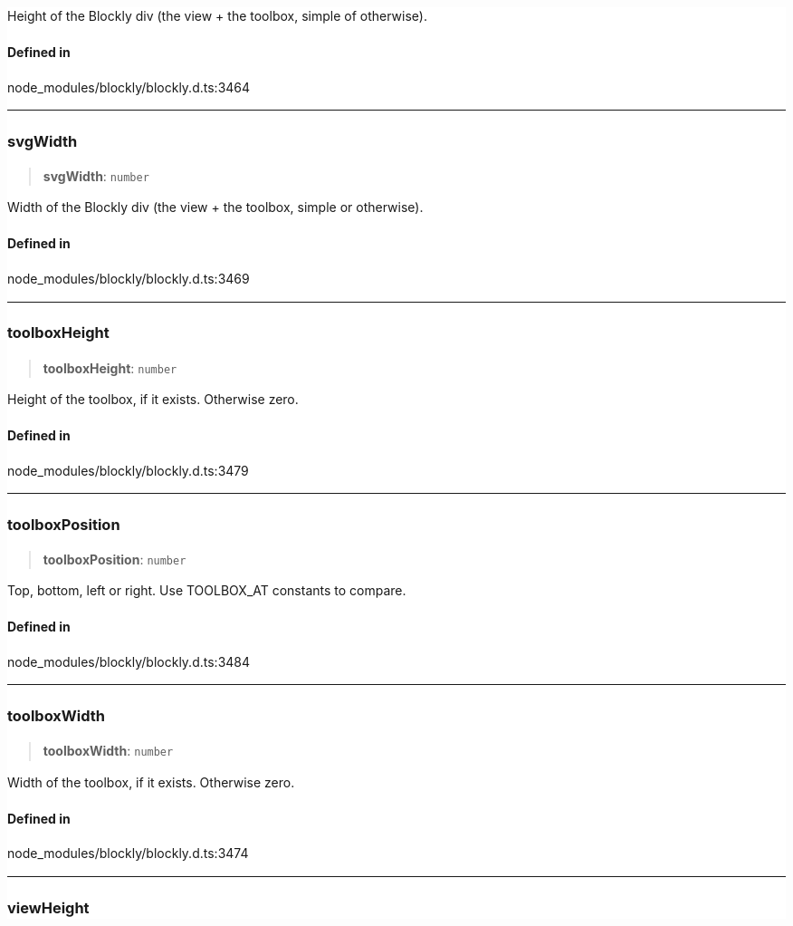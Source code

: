 Height of the Blockly div (the view + the toolbox, simple of otherwise).

#### Defined in

node_modules/blockly/blockly.d.ts:3464

---

### svgWidth

> **svgWidth**: `number`

Width of the Blockly div (the view + the toolbox, simple or otherwise).

#### Defined in

node_modules/blockly/blockly.d.ts:3469

---

### toolboxHeight

> **toolboxHeight**: `number`

Height of the toolbox, if it exists. Otherwise zero.

#### Defined in

node_modules/blockly/blockly.d.ts:3479

---

### toolboxPosition

> **toolboxPosition**: `number`

Top, bottom, left or right. Use TOOLBOX_AT constants to compare.

#### Defined in

node_modules/blockly/blockly.d.ts:3484

---

### toolboxWidth

> **toolboxWidth**: `number`

Width of the toolbox, if it exists. Otherwise zero.

#### Defined in

node_modules/blockly/blockly.d.ts:3474

---

### viewHeight
